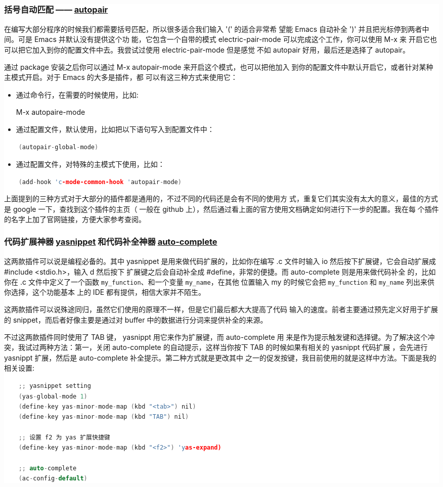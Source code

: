 ### 括号自动匹配 —— [autopair](https://github.com/capitaomorte/autopair)

在编写大部分程序的时候我们都需要括号匹配，所以很多适合我们输入 '(' 的适合非常希
望能 Emacs 自动补全 ')' 并且把光标停到两者中间。可是 Emacs 并默认没有提供这个功
能，它包含一个自带的模式 electric-pair-mode 可以完成这个工作，你可以使用 M-x 来
开启它也可以把它加入到你的配置文件中去。我尝试过使用 electric-pair-mode 但是感觉
不如 autopair 好用，最后还是选择了 autopair。

通过 package 安装之后你可以通过 M-x autopair-mode 来开启这个模式，也可以把他加入
到你的配置文件中默认开启它，或者针对某种主模式开启。对于 Emacs 的大多是插件，都
可以有这三种方式来使用它：

- 通过命令行，在需要的时候使用，比如:

    M-x autopaire-mode

- 通过配置文件，默认使用，比如把以下语句写入到配置文件中：

```cpp
    (autopair-global-mode)
```

- 通过配置文件，对特殊的主模式下使用，比如：

```cpp
    (add-hook 'c-mode-common-hook 'autopair-mode)
```

上面提到的三种方式对于大部分的插件都是通用的，不过不同的代码还是会有不同的使用方
式，重复它们其实没有太大的意义，最佳的方式是 google 一下，查找到这个插件的主页（
一般在 github 上），然后通过看上面的官方使用文档确定如何进行下一步的配置。我在每
个插件的名字上加了官网链接，方便大家参考查阅。

### 代码扩展神器 [yasnippet][yas] 和代码补全神器 [auto-complete][acp]

  [yas]: https://github.com/capitaomorte/yasnippet
  [acp]: http://cx4a.org/software/auto-complete/manual.html

这两款插件可以说是编程必备的。其中 yasnippet 是用来做代码扩展的，比如你在编写 .c
文件时输入 io 然后按下扩展键，它会自动扩展成 #include <stdio.h>，输入 d 然后按下
扩展键之后会自动补全成 #define，非常的便捷。而 auto-complete 则是用来做代码补全
的，比如你在 .c 文件中定义了一个函数 `my_function`、和一个变量 `my_name`，在其他
位置输入 my 的时候它会把 `my_function` 和 `my_name` 列出来供你选择，这个功能基本
上的 IDE 都有提供，相信大家并不陌生。

这两款插件可以说殊途同归，虽然它们使用的原理不一样，但是它们最后都大大提高了代码
输入的速度。前者主要通过预先定义好用于扩展的 snippet，而后者好像主要是通过对
buffer 中的数据进行分词来提供补全的来源。

不过这两款插件同时使用了 TAB 键， yasnippt 用它来作为扩展键，而 auto-complete 用
来是作为提示触发键和选择键。为了解决这个冲突，我试过两种方法：第一，关闭
auto-complete 的自动提示，这样当你按下 TAB 的时候如果有相关的 yasnippt 代码扩展
，会先进行 yasnippt 扩展，然后是 auto-complete 补全提示。第二种方式就是更改其中
之一的促发按键，我目前使用的就是这样中方法。下面是我的相关设置:

```cpp
    ;; yasnippet setting
    (yas-global-mode 1)
    (define-key yas-minor-mode-map (kbd "<tab>") nil)
    (define-key yas-minor-mode-map (kbd "TAB") nil)

    ;; 设置 f2 为 yas 扩展快捷键
    (define-key yas-minor-mode-map (kbd "<f2>") 'yas-expand)

    ;; auto-complete
    (ac-config-default)
```


 [emacsgithub]: https://github.com/zhaohuaxishi/emacsbackup
  [evil]: https://gitorious.org/evil/pages/Home
  [ficw]: https://github.com/alpaker/Fill-Column-Indicator
  [gtagsw]: http://www.gnu.org/software/global/globaldoc_toc.html#Emacs-editor
  [doxymacsw]: http://doxymacs.sourceforge.net/
  [jediw]: http://tkf.github.io/emacs-jedi/latest/